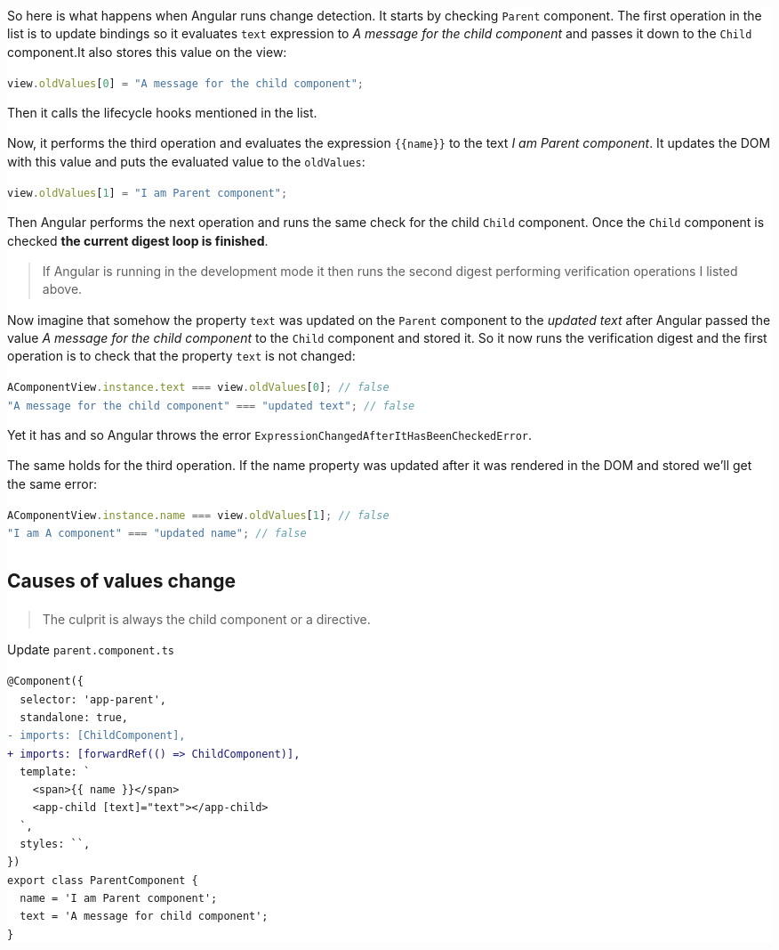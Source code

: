 So here is what happens when Angular runs change detection. It starts by checking `Parent` component. The first operation in the list is to update bindings so it evaluates `text` expression to _A message for the child component_ and passes it down to the `Child` component.It also stores this value on the view:

```ts
view.oldValues[0] = "A message for the child component";
```

Then it calls the lifecycle hooks mentioned in the list.

Now, it performs the third operation and evaluates the expression `{{name}}` to the text _I am Parent component_. It updates the DOM with this value and puts the evaluated value to the `oldValues`:

```ts
view.oldValues[1] = "I am Parent component";
```

Then Angular performs the next operation and runs the same check for the child `Child` component. Once the `Child` component is checked **the current digest loop is finished**.

> If Angular is running in the development mode it then runs the second digest performing verification operations I listed above.

Now imagine that somehow the property `text` was updated on the `Parent` component to the _updated text_ after Angular passed the value _A message for the child component_ to the `Child` component and stored it. So it now runs the verification digest and the first operation is to check that the property `text` is not changed:

```ts
AComponentView.instance.text === view.oldValues[0]; // false
"A message for the child component" === "updated text"; // false
```

Yet it has and so Angular throws the error `ExpressionChangedAfterItHasBeenCheckedError`.

The same holds for the third operation. If the name property was updated after it was rendered in the DOM and stored we’ll get the same error:

```ts
AComponentView.instance.name === view.oldValues[1]; // false
"I am A component" === "updated name"; // false
```

## Causes of values change

> The culprit is always the child component or a directive.

Update `parent.component.ts`

```diff
@Component({
  selector: 'app-parent',
  standalone: true,
- imports: [ChildComponent],
+ imports: [forwardRef(() => ChildComponent)],
  template: `
    <span>{{ name }}</span>
    <app-child [text]="text"></app-child>
  `,
  styles: ``,
})
export class ParentComponent {
  name = 'I am Parent component';
  text = 'A message for child component';
}

```
